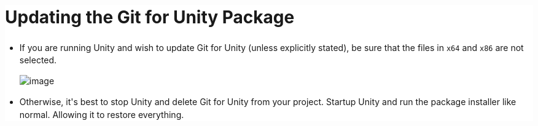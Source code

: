# Updating the Git for Unity Package

- If you are running Unity and wish to update Git for Unity (unless explicitly stated), be sure that the files in `x64` and `x86` are not selected.

  ![image](https://user-images.githubusercontent.com/417571/44666907-6e6d5a80-a9e7-11e8-8f97-b3b52250a75d.png)

- Otherwise, it's best to stop Unity and delete Git for Unity from your project. Startup Unity and run the package installer like normal. Allowing it to restore everything.
